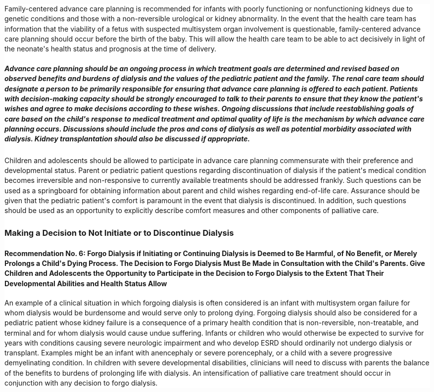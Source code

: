 Family-centered advance care planning is recommended for infants with poorly functioning or nonfunctioning kidneys due to genetic conditions and those with a non-reversible urological or kidney abnormality. In the event that the health care team has information that the viability of a fetus with suspected multisystem organ involvement is questionable, family-centered advance care planning should occur before the birth of the baby. This will allow the health care team to be able to act decisively in light of the neonate's health status and prognosis at the time of delivery. 


#####  Advance care planning should be an ongoing process in which treatment goals are determined and revised based on observed benefits and burdens of dialysis and the values of the pediatric patient and the family. The renal care team should designate a person to be primarily responsible for ensuring that advance care planning is offered to each patient. Patients with decision-making capacity should be strongly encouraged to talk to their parents to ensure that they know the patient's wishes and agree to make decisions according to these wishes. Ongoing discussions that include reestablishing goals of care based on the child's response to medical treatment and optimal quality of life is the mechanism by which advance care planning occurs. Discussions should include the pros and cons of dialysis as well as potential morbidity associated with dialysis. Kidney transplantation should also be discussed if appropriate. 


Children and adolescents should be allowed to participate in advance care planning commensurate with their preference and developmental status. Parent or pediatric patient questions regarding discontinuation of dialysis if the patient's medical condition becomes irreversible and non-responsive to currently available treatments should be addressed frankly. Such questions can be used as a springboard for obtaining information about parent and child wishes regarding end-of-life care. Assurance should be given that the pediatric patient's comfort is paramount in the event that dialysis is discontinued. In addition, such questions should be used as an opportunity to explicitly describe comfort measures and other components of palliative care. 


###  Making a Decision to Not Initiate or to Discontinue Dialysis 


####  Recommendation No. 6: Forgo Dialysis if Initiating or Continuing Dialysis is Deemed to Be Harmful, of No Benefit, or Merely Prolongs a Child's Dying Process. The Decision to Forgo Dialysis Must Be Made in Consultation with the Child's Parents. Give Children and Adolescents the Opportunity to Participate in the Decision to Forgo Dialysis to the Extent That Their Developmental Abilities and Health Status Allow 


An example of a clinical situation in which forgoing dialysis is often considered is an infant with multisystem organ failure for whom dialysis would be burdensome and would serve only to prolong dying. Forgoing dialysis should also be considered for a pediatric patient whose kidney failure is a consequence of a primary health condition that is non-reversible, non-treatable, and terminal and for whom dialysis would cause undue suffering. Infants or children who would otherwise be expected to survive for years with conditions causing severe neurologic impairment and who develop ESRD should ordinarily not undergo dialysis or transplant. Examples might be an infant with anencephaly or severe porencephaly, or a child with a severe progressive demyelinating condition. In children with severe developmental disabilities, clinicians will need to discuss with parents the balance of the benefits to burdens of prolonging life with dialysis. An intensification of palliative care treatment should occur in conjunction with any decision to forgo dialysis. 
